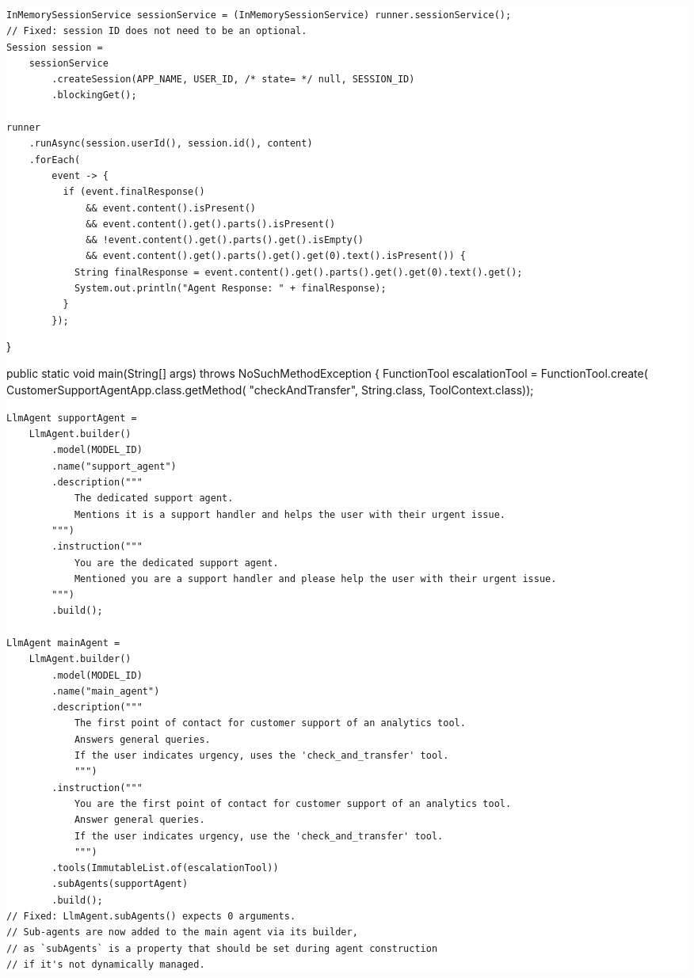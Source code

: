    InMemorySessionService sessionService = (InMemorySessionService) runner.sessionService();
    // Fixed: session ID does not need to be an optional.
    Session session =
        sessionService
            .createSession(APP_NAME, USER_ID, /* state= */ null, SESSION_ID)
            .blockingGet();

    runner
        .runAsync(session.userId(), session.id(), content)
        .forEach(
            event -> {
              if (event.finalResponse()
                  && event.content().isPresent()
                  && event.content().get().parts().isPresent()
                  && !event.content().get().parts().get().isEmpty()
                  && event.content().get().parts().get().get(0).text().isPresent()) {
                String finalResponse = event.content().get().parts().get().get(0).text().get();
                System.out.println("Agent Response: " + finalResponse);
              }
            });
  }

  public static void main(String[] args) throws NoSuchMethodException {
    FunctionTool escalationTool =
        FunctionTool.create(
            CustomerSupportAgentApp.class.getMethod(
                "checkAndTransfer", String.class, ToolContext.class));

    LlmAgent supportAgent =
        LlmAgent.builder()
            .model(MODEL_ID)
            .name("support_agent")
            .description("""
                The dedicated support agent.
                Mentions it is a support handler and helps the user with their urgent issue.
            """)
            .instruction("""
                You are the dedicated support agent.
                Mentioned you are a support handler and please help the user with their urgent issue.
            """)
            .build();

    LlmAgent mainAgent =
        LlmAgent.builder()
            .model(MODEL_ID)
            .name("main_agent")
            .description("""
                The first point of contact for customer support of an analytics tool.
                Answers general queries.
                If the user indicates urgency, uses the 'check_and_transfer' tool.
                """)
            .instruction("""
                You are the first point of contact for customer support of an analytics tool.
                Answer general queries.
                If the user indicates urgency, use the 'check_and_transfer' tool.
                """)
            .tools(ImmutableList.of(escalationTool))
            .subAgents(supportAgent)
            .build();
    // Fixed: LlmAgent.subAgents() expects 0 arguments.
    // Sub-agents are now added to the main agent via its builder,
    // as `subAgents` is a property that should be set during agent construction
    // if it's not dynamically managed.
